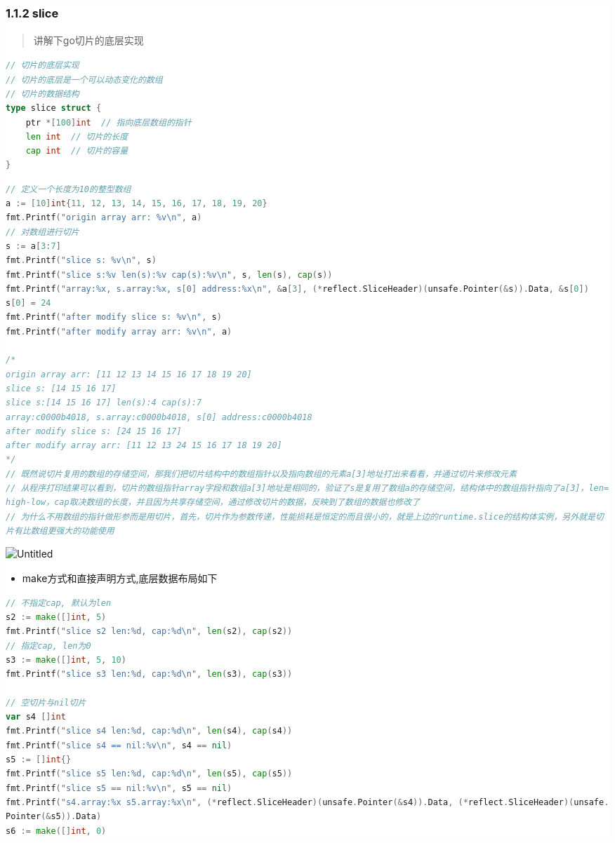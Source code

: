 ### **1.1.2 slice**

> 讲解下go切片的底层实现
>

```go
// 切片的底层实现
// 切片的底层是一个可以动态变化的数组
// 切片的数据结构
type slice struct {
    ptr *[100]int  // 指向底层数组的指针
    len int  // 切片的长度
    cap int  // 切片的容量
}
```

```go
// 定义一个长度为10的整型数组
a := [10]int{11, 12, 13, 14, 15, 16, 17, 18, 19, 20}
fmt.Printf("origin array arr: %v\n", a)
// 对数组进行切片
s := a[3:7]
fmt.Printf("slice s: %v\n", s)
fmt.Printf("slice s:%v len(s):%v cap(s):%v\n", s, len(s), cap(s))
fmt.Printf("array:%x, s.array:%x, s[0] address:%x\n", &a[3], (*reflect.SliceHeader)(unsafe.Pointer(&s)).Data, &s[0])
s[0] = 24
fmt.Printf("after modify slice s: %v\n", s)
fmt.Printf("after modify array arr: %v\n", a)

/*
origin array arr: [11 12 13 14 15 16 17 18 19 20]
slice s: [14 15 16 17]
slice s:[14 15 16 17] len(s):4 cap(s):7
array:c0000b4018, s.array:c0000b4018, s[0] address:c0000b4018
after modify slice s: [24 15 16 17]
after modify array arr: [11 12 13 24 15 16 17 18 19 20]
*/
// 既然说切片复用的数组的存储空间，那我们把切片结构中的数组指针以及指向数组的元素a[3]地址打出来看看，并通过切片来修改元素
// 从程序打印结果可以看到，切片的数组指针array字段和数组a[3]地址是相同的，验证了s是复用了数组a的存储空间，结构体中的数组指针指向了a[3]，len=high-low，cap取决数组的长度，并且因为共享存储空间，通过修改切片的数据，反映到了数组的数据也修改了
// 为什么不用数组的指针做形参而是用切片，首先，切片作为参数传递，性能损耗是恒定的而且很小的，就是上边的runtime.slice的结构体实例，另外就是切片有比数组更强大的功能使用
```

![Untitled](https://s3-us-west-2.amazonaws.com/secure.notion-static.com/832e1462-c84f-4aec-bb68-e71270d0ad0b/Untitled.png)

- make方式和直接声明方式,底层数据布局如下

```go
// 不指定cap, 默认为len
s2 := make([]int, 5)
fmt.Printf("slice s2 len:%d, cap:%d\n", len(s2), cap(s2))
// 指定cap, len为0
s3 := make([]int, 5, 10)
fmt.Printf("slice s3 len:%d, cap:%d\n", len(s3), cap(s3))

// 空切片与nil切片
var s4 []int
fmt.Printf("slice s4 len:%d, cap:%d\n", len(s4), cap(s4))
fmt.Printf("slice s4 == nil:%v\n", s4 == nil)
s5 := []int{}
fmt.Printf("slice s5 len:%d, cap:%d\n", len(s5), cap(s5))
fmt.Printf("slice s5 == nil:%v\n", s5 == nil)
fmt.Printf("s4.array:%x s5.array:%x\n", (*reflect.SliceHeader)(unsafe.Pointer(&s4)).Data, (*reflect.SliceHeader)(unsafe.Pointer(&s5)).Data)
s6 := make([]int, 0)
```